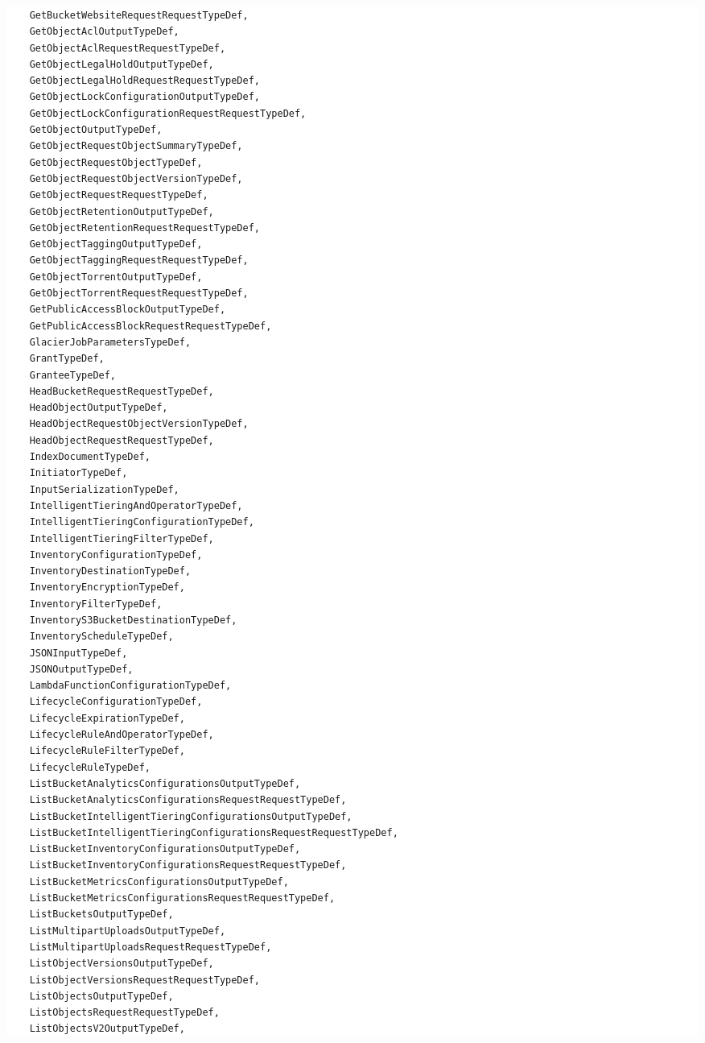 ```python
    GetBucketWebsiteRequestRequestTypeDef,
    GetObjectAclOutputTypeDef,
    GetObjectAclRequestRequestTypeDef,
    GetObjectLegalHoldOutputTypeDef,
    GetObjectLegalHoldRequestRequestTypeDef,
    GetObjectLockConfigurationOutputTypeDef,
    GetObjectLockConfigurationRequestRequestTypeDef,
    GetObjectOutputTypeDef,
    GetObjectRequestObjectSummaryTypeDef,
    GetObjectRequestObjectTypeDef,
    GetObjectRequestObjectVersionTypeDef,
    GetObjectRequestRequestTypeDef,
    GetObjectRetentionOutputTypeDef,
    GetObjectRetentionRequestRequestTypeDef,
    GetObjectTaggingOutputTypeDef,
    GetObjectTaggingRequestRequestTypeDef,
    GetObjectTorrentOutputTypeDef,
    GetObjectTorrentRequestRequestTypeDef,
    GetPublicAccessBlockOutputTypeDef,
    GetPublicAccessBlockRequestRequestTypeDef,
    GlacierJobParametersTypeDef,
    GrantTypeDef,
    GranteeTypeDef,
    HeadBucketRequestRequestTypeDef,
    HeadObjectOutputTypeDef,
    HeadObjectRequestObjectVersionTypeDef,
    HeadObjectRequestRequestTypeDef,
    IndexDocumentTypeDef,
    InitiatorTypeDef,
    InputSerializationTypeDef,
    IntelligentTieringAndOperatorTypeDef,
    IntelligentTieringConfigurationTypeDef,
    IntelligentTieringFilterTypeDef,
    InventoryConfigurationTypeDef,
    InventoryDestinationTypeDef,
    InventoryEncryptionTypeDef,
    InventoryFilterTypeDef,
    InventoryS3BucketDestinationTypeDef,
    InventoryScheduleTypeDef,
    JSONInputTypeDef,
    JSONOutputTypeDef,
    LambdaFunctionConfigurationTypeDef,
    LifecycleConfigurationTypeDef,
    LifecycleExpirationTypeDef,
    LifecycleRuleAndOperatorTypeDef,
    LifecycleRuleFilterTypeDef,
    LifecycleRuleTypeDef,
    ListBucketAnalyticsConfigurationsOutputTypeDef,
    ListBucketAnalyticsConfigurationsRequestRequestTypeDef,
    ListBucketIntelligentTieringConfigurationsOutputTypeDef,
    ListBucketIntelligentTieringConfigurationsRequestRequestTypeDef,
    ListBucketInventoryConfigurationsOutputTypeDef,
    ListBucketInventoryConfigurationsRequestRequestTypeDef,
    ListBucketMetricsConfigurationsOutputTypeDef,
    ListBucketMetricsConfigurationsRequestRequestTypeDef,
    ListBucketsOutputTypeDef,
    ListMultipartUploadsOutputTypeDef,
    ListMultipartUploadsRequestRequestTypeDef,
    ListObjectVersionsOutputTypeDef,
    ListObjectVersionsRequestRequestTypeDef,
    ListObjectsOutputTypeDef,
    ListObjectsRequestRequestTypeDef,
    ListObjectsV2OutputTypeDef,
```
